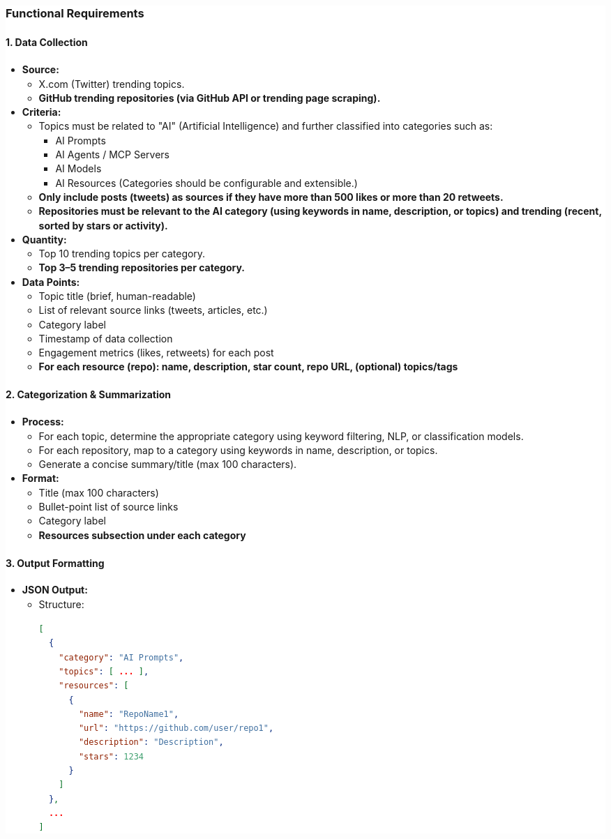 
### Functional Requirements

#### 1. Data Collection

- **Source:**
  - X.com (Twitter) trending topics.
  - **GitHub trending repositories (via GitHub API or trending page scraping).**
- **Criteria:**
  - Topics must be related to "AI" (Artificial Intelligence) and further classified into categories such as:
    - AI Prompts
    - AI Agents / MCP Servers
    - AI Models
    - AI Resources
    (Categories should be configurable and extensible.)
  - **Only include posts (tweets) as sources if they have more than 500 likes or more than 20 retweets.**
  - **Repositories must be relevant to the AI category (using keywords in name, description, or topics) and trending (recent, sorted by stars or activity).**
- **Quantity:**
  - Top 10 trending topics per category.
  - **Top 3–5 trending repositories per category.**
- **Data Points:**
  - Topic title (brief, human-readable)
  - List of relevant source links (tweets, articles, etc.)
  - Category label
  - Timestamp of data collection
  - Engagement metrics (likes, retweets) for each post
  - **For each resource (repo): name, description, star count, repo URL, (optional) topics/tags**

#### 2. Categorization & Summarization

- **Process:**
  - For each topic, determine the appropriate category using keyword filtering, NLP, or classification models.
  - For each repository, map to a category using keywords in name, description, or topics.
  - Generate a concise summary/title (max 100 characters).
- **Format:**
  - Title (max 100 characters)
  - Bullet-point list of source links
  - Category label
  - **Resources subsection under each category**

#### 3. Output Formatting

- **JSON Output:**
  - Structure:
    ```json
    [
      {
        "category": "AI Prompts",
        "topics": [ ... ],
        "resources": [
          {
            "name": "RepoName1",
            "url": "https://github.com/user/repo1",
            "description": "Description",
            "stars": 1234
          }
        ]
      },
      ...
    ]
    ```